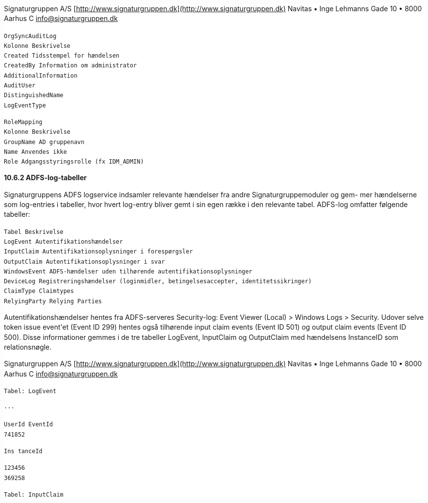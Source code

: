 Signaturgruppen A/S [http://www.signaturgruppen.dk](http://www.signaturgruppen.dk)
Navitas ▪ Inge Lehmanns Gade 10 ▪ 8000 Aarhus C info@signaturgruppen.dk

```
OrgSyncAuditLog
Kolonne Beskrivelse
Created Tidsstempel for hændelsen
CreatedBy Information om administrator
AdditionalInformation
AuditUser
DistinguishedName
LogEventType
```
```
RoleMapping
Kolonne Beskrivelse
GroupName AD gruppenavn
Name Anvendes ikke
Role Adgangsstyringsrolle (fx IDM_ADMIN)
```
**10.6.2 ADFS-log-tabeller**

Signaturgruppens ADFS logservice indsamler relevante hændelser fra andre Signaturgruppemoduler og gem-
mer hændelserne som log-entries i tabeller, hvor hvert log-entry bliver gemt i sin egen række i den relevante
tabel. ADFS-log omfatter følgende tabeller:

```
Tabel Beskrivelse
LogEvent Autentifikationshændelser
InputClaim Autentifikationsoplysninger i forespørgsler
OutputClaim Autentifikationsoplysninger i svar
WindowsEvent ADFS-hændelser uden tilhørende autentifikationsoplysninger
DeviceLog Registreringshændelser (loginmidler, betingelsesaccepter, identitetssikringer)
ClaimType Claimtypes
RelyingParty Relying Parties
```
Autentifikationshændelser hentes fra ADFS-serveres Security-log:
Event Viewer (Local) > Windows Logs > Security.
Udover selve token issue event'et (Event ID 299) hentes også tilhørende input claim events (Event ID 501) og
output claim events (Event ID 500). Disse informationer gemmes i de tre tabeller LogEvent, InputClaim og
OutputClaim med hændelsens InstanceID som relationsnøgle.


Signaturgruppen A/S [http://www.signaturgruppen.dk](http://www.signaturgruppen.dk)
Navitas ▪ Inge Lehmanns Gade 10 ▪ 8000 Aarhus C info@signaturgruppen.dk

```
Tabel: LogEvent
```
```
···
```
```
UserId EventId
741852
```
```
Ins tanceId
```
```
123456
369258
```
```
Tabel: InputClaim
```